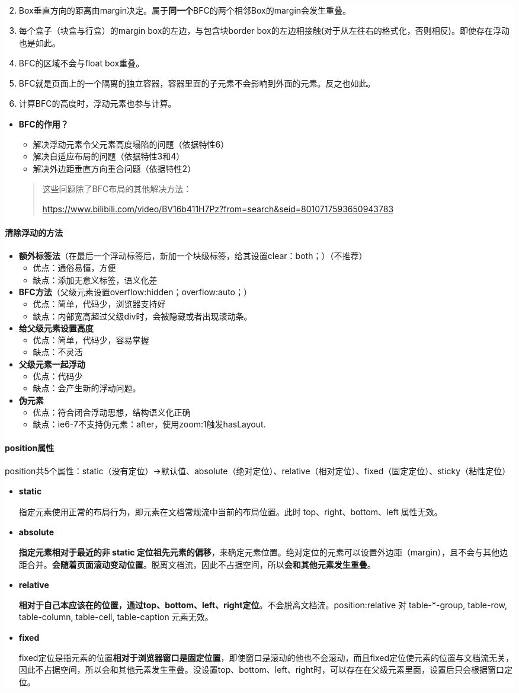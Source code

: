   2. Box垂直方向的距离由margin决定。属于**同一个**BFC的两个相邻Box的margin会发生重叠。

  3. 每个盒子（块盒与行盒）的margin box的左边，与包含块border box的左边相接触(对于从左往右的格式化，否则相反)。即使存在浮动也是如此。

  4. BFC的区域不会与float box重叠。

  5. BFC就是页面上的一个隔离的独立容器，容器里面的子元素不会影响到外面的元素。反之也如此。

  6. 计算BFC的高度时，浮动元素也参与计算。

+ **BFC的作用？**

  + 解决浮动元素令父元素高度塌陷的问题（依据特性6）
  + 解决自适应布局的问题（依据特性3和4）
  + 解决外边距垂直方向重合问题（依据特性2）

  > 这些问题除了BFC布局的其他解决方法：
  >
  > https://www.bilibili.com/video/BV16b411H7Pz?from=search&seid=8010717593650943783

#### 清除浮动的方法

+ **额外标签法**（在最后一个浮动标签后，新加一个块级标签，给其设置clear：both；）（不推荐）
  + 优点：通俗易懂，方便
  + 缺点：添加无意义标签，语义化差
+ **BFC方法**（父级元素设置overflow:hidden；overflow:auto；）
  + 优点：简单，代码少，浏览器支持好
  + 缺点：内部宽高超过父级div时，会被隐藏或者出现滚动条。
+ **给父级元素设置高度**
  + 优点：简单，代码少，容易掌握
  + 缺点：不灵活
+ **父级元素一起浮动**
  + 优点：代码少
  + 缺点：会产生新的浮动问题。
+ **伪元素**
  + 优点：符合闭合浮动思想，结构语义化正确
  + 缺点：ie6-7不支持伪元素：after，使用zoom:1触发hasLayout.

#### position属性

​	position共5个属性：static（没有定位）->默认值、absolute（绝对定位）、relative（相对定位）、fixed（固定定位）、sticky（粘性定位）

+ **static**

  指定元素使用正常的布局行为，即元素在文档常规流中当前的布局位置。此时 top、right、bottom、left 属性无效。

+ **absolute**

  **指定元素相对于最近的非 static 定位祖先元素的偏移**，来确定元素位置。绝对定位的元素可以设置外边距（margin），且不会与其他边距合并。**会随着页面滚动变动位置**。脱离文档流，因此不占据空间，所以**会和其他元素发生重叠**。

+ **relative**

  **相对于自己本应该在的位置，通过top、bottom、left、right定位**。不会脱离文档流。position:relative 对 table-*-group, table-row, table-column, table-cell, table-caption 元素无效。

+ **fixed**

  fixed定位是指元素的位置**相对于浏览器窗口是固定位置**，即使窗口是滚动的他也不会滚动，而且fixed定位使元素的位置与文档流无关，因此不占据空间，所以会和其他元素发生重叠。没设置top、bottom、left、right时，可以存在在父级元素里面，设置后只会根据窗口定位。
